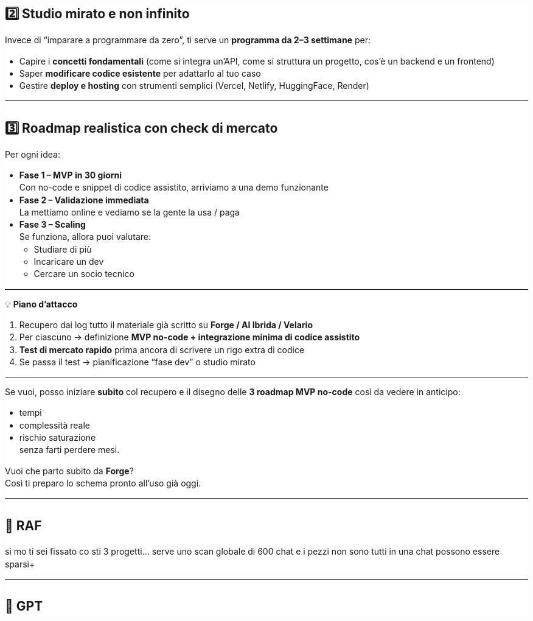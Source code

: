 
## 2️⃣ Studio mirato e non infinito
Invece di “imparare a programmare da zero”, ti serve un **programma da 2–3 settimane** per:
- Capire i **concetti fondamentali** (come si integra un’API, come si struttura un progetto, cos’è un backend e un frontend)
- Saper **modificare codice esistente** per adattarlo al tuo caso
- Gestire **deploy e hosting** con strumenti semplici (Vercel, Netlify, HuggingFace, Render)

---

## 3️⃣ Roadmap realistica con check di mercato
Per ogni idea:
- **Fase 1 – MVP in 30 giorni**  
  Con no-code e snippet di codice assistito, arriviamo a una demo funzionante
- **Fase 2 – Validazione immediata**  
  La mettiamo online e vediamo se la gente la usa / paga
- **Fase 3 – Scaling**  
  Se funziona, allora puoi valutare:
  - Studiare di più
  - Incaricare un dev
  - Cercare un socio tecnico

---

💡 **Piano d’attacco**
1. Recupero dai log tutto il materiale già scritto su **Forge / AI Ibrida / Velario**  
2. Per ciascuno → definizione **MVP no-code + integrazione minima di codice assistito**
3. **Test di mercato rapido** prima ancora di scrivere un rigo extra di codice
4. Se passa il test → pianificazione “fase dev” o studio mirato

---

Se vuoi, posso iniziare **subito** col recupero e il disegno delle **3 roadmap MVP no-code** così da vedere in anticipo:  
- tempi
- complessità reale
- rischio saturazione  
senza farti perdere mesi.

Vuoi che parto subito da **Forge**?  
Così ti preparo lo schema pronto all’uso già oggi.

---

## 👤 **RAF**

si mo ti sei fissato co sti 3 progetti... serve uno scan globale di 600 chat e i pezzi non sono tutti in una chat possono essere sparsi+

---

## 🤖 **GPT**
